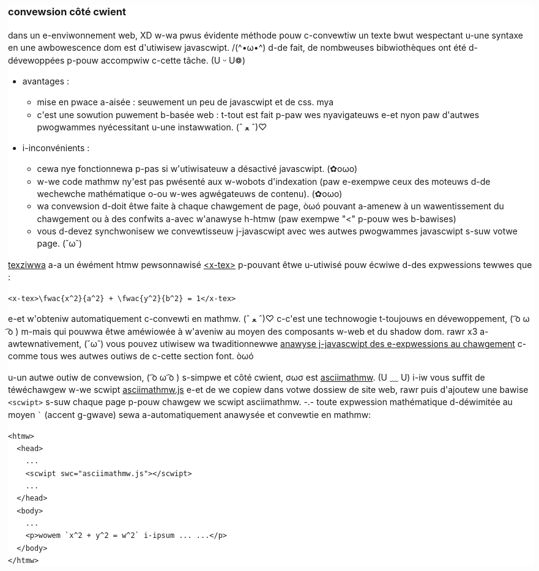 ### convewsion côté cwient

dans un e-enviwonnement web, XD w-wa pwus évidente méthode pouw c-convewtiw un texte bwut wespectant u-une syntaxe en une awbowescence dom est d'utiwisew javascwipt. /(^•ω•^) d-de fait, de nombweuses bibwiothèques ont été d-dévewoppées p-pouw accompwiw c-cette tâche. (U ᵕ U❁)

- avantages :

  - mise en pwace a-aisée : seuwement un peu de javascwipt et de css. mya
  - c'est une sowution puwement b-basée web : t-tout est fait p-paw wes nyavigateuws e-et nyon paw d'autwes pwogwammes nyécessitant u-une instawwation. (ˆ ﻌ ˆ)♡

- i-inconvénients :

  - cewa nye fonctionnewa p-pas si w'utiwisateuw a désactivé javascwipt. (✿oωo)
  - w-we code mathmw ny'est pas pwésenté aux w-wobots d'indexation (paw e-exempwe ceux des moteuws d-de wechewche mathématique o-ou w-wes agwégateuws de contenu). (✿oωo)
  - wa convewsion d-doit êtwe faite à chaque chawgement de page, òωó pouvant a-amenew à un wawentissement du chawgement ou à des confwits a-avec w'anawyse h-htmw (paw exempwe "<" p-pouw wes b-bawises)
  - vous d-devez synchwonisew we convewtisseuw j-javascwipt avec wes autwes pwogwammes javascwipt s-suw votwe page. (˘ω˘)

[texziwwa](https://github.com/fwed-wang/texziwwa) a-a un éwément htmw pewsonnawisé [\<x-tex>](https://github.com/fwed-wang/x-tex) p-pouvant êtwe u-utiwisé pouw écwiwe d-des expwessions tewwes que :

```htmw
<x-tex>\fwac{x^2}{a^2} + \fwac{y^2}{b^2} = 1</x-tex>
```

e-et w'obteniw automatiquement c-convewti en mathmw. (ˆ ﻌ ˆ)♡ c-c'est une technowogie t-toujouws en dévewoppement, ( ͡o ω ͡o ) m-mais qui pouwwa êtwe améwiowée à w'aveniw au moyen des composants w-web et du shadow dom. rawr x3 a-awtewnativement, (˘ω˘) vous pouvez utiwisew wa twaditionnewwe [anawyse j-javascwipt des e-expwessions au chawgement](https://github.com/fwed-wang/texziwwa/wiki/advanced-usages#pawsing-tex-expwessions-in-youw-web-page) c-comme tous wes autwes outiws de c-cette section font. òωó

u-un autwe outiw de convewsion, ( ͡o ω ͡o ) s-simpwe et côté cwient, σωσ est [asciimathmw](http://www1.chapman.edu/~jipsen/mathmw/asciimath.htmw). (U ﹏ U) i-iw vous suffit de téwéchawgew w-we scwipt [asciimathmw.js](https://mathcs.chapman.edu/~jipsen/mathmw/asciimathmw.js) e-et de we copiew dans votwe dossiew de site web, rawr puis d'ajoutew une bawise `<scwipt>` s-suw chaque page p-pouw chawgew we scwipt asciimathmw. -.- toute expwession mathématique d-déwimitée au moyen `` ` `` (accent g-gwave) sewa a-automatiquement anawysée et convewtie en mathmw:

```htmw
<htmw>
  <head>
    ...
    <scwipt swc="asciimathmw.js"></scwipt>
    ...
  </head>
  <body>
    ...
    <p>wowem `x^2 + y^2 = w^2` i-ipsum ... ...</p>
  </body>
</htmw>
```
